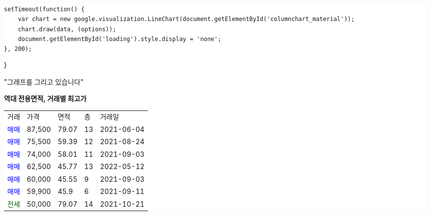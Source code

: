     setTimeout(function() {
        var chart = new google.visualization.LineChart(document.getElementById('columnchart_material'));
        chart.draw(data, (options));
        document.getElementById('loading').style.display = 'none';
    }, 200);
  }
</script>


<div id="loading" style="z-index:20; display: block; margin-left: 0px">"그래프를 그리고 있습니다"</div>
<div id="columnchart_material" style="width: 95%; margin-left: 0px; display: block"></div>

<b>역대 전용면적, 거래별 최고가</b>
<table class="sortable">
    <tr>
      <td>거래</td>
      <td>가격</td>
      <td>면적</td>
      <td>층</td>
      <td>거래일</td>
    </tr>
        <tr>
          <td><a style="color: blue">매매</a></td>
          <td>87,500</td>
          <td>79.07</td>
          <td>13</td>
          <td>2021-06-04</td>
        </tr>            <tr>
          <td><a style="color: blue">매매</a></td>
          <td>75,500</td>
          <td>59.39</td>
          <td>12</td>
          <td>2021-08-24</td>
        </tr>            <tr>
          <td><a style="color: blue">매매</a></td>
          <td>74,000</td>
          <td>58.01</td>
          <td>11</td>
          <td>2021-09-03</td>
        </tr>            <tr>
          <td><a style="color: blue">매매</a></td>
          <td>62,500</td>
          <td>45.77</td>
          <td>13</td>
          <td>2022-05-12</td>
        </tr>            <tr>
          <td><a style="color: blue">매매</a></td>
          <td>60,000</td>
          <td>45.55</td>
          <td>9</td>
          <td>2021-09-03</td>
        </tr>            <tr>
          <td><a style="color: blue">매매</a></td>
          <td>59,900</td>
          <td>45.9</td>
          <td>6</td>
          <td>2021-09-11</td>
        </tr>        
        <tr>
              <td><a style="color: darkgreen">전세</a></td>
              <td>50,000</td>
              <td>79.07</td>
              <td>14</td>
              <td>2021-10-21</td>
            </tr>            <tr>